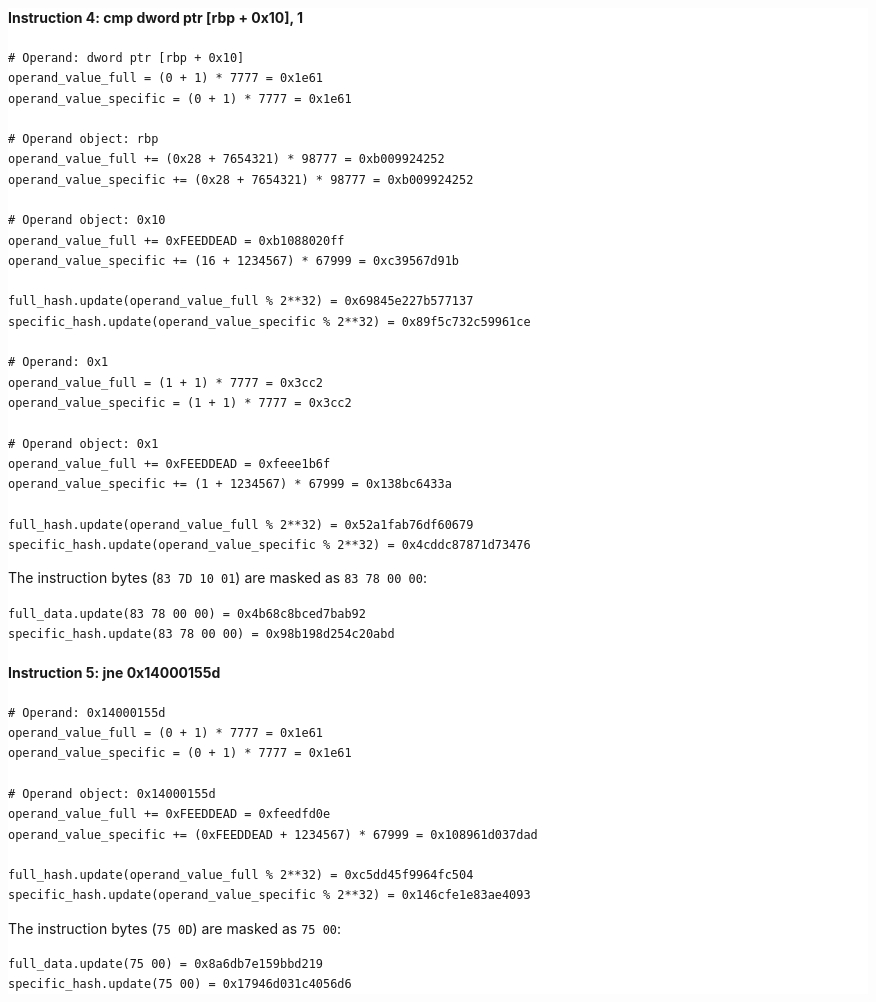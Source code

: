 #### Instruction 4: cmp dword ptr [rbp + 0x10], 1
```
# Operand: dword ptr [rbp + 0x10]
operand_value_full = (0 + 1) * 7777 = 0x1e61
operand_value_specific = (0 + 1) * 7777 = 0x1e61

# Operand object: rbp
operand_value_full += (0x28 + 7654321) * 98777 = 0xb009924252
operand_value_specific += (0x28 + 7654321) * 98777 = 0xb009924252

# Operand object: 0x10
operand_value_full += 0xFEEDDEAD = 0xb1088020ff
operand_value_specific += (16 + 1234567) * 67999 = 0xc39567d91b

full_hash.update(operand_value_full % 2**32) = 0x69845e227b577137
specific_hash.update(operand_value_specific % 2**32) = 0x89f5c732c59961ce

# Operand: 0x1
operand_value_full = (1 + 1) * 7777 = 0x3cc2
operand_value_specific = (1 + 1) * 7777 = 0x3cc2

# Operand object: 0x1
operand_value_full += 0xFEEDDEAD = 0xfeee1b6f
operand_value_specific += (1 + 1234567) * 67999 = 0x138bc6433a

full_hash.update(operand_value_full % 2**32) = 0x52a1fab76df60679
specific_hash.update(operand_value_specific % 2**32) = 0x4cddc87871d73476
```

The instruction bytes (`83 7D 10 01`) are masked as `83 78 00 00`:
```
full_data.update(83 78 00 00) = 0x4b68c8bced7bab92
specific_hash.update(83 78 00 00) = 0x98b198d254c20abd
```

#### Instruction 5: jne 0x14000155d
```
# Operand: 0x14000155d
operand_value_full = (0 + 1) * 7777 = 0x1e61
operand_value_specific = (0 + 1) * 7777 = 0x1e61

# Operand object: 0x14000155d
operand_value_full += 0xFEEDDEAD = 0xfeedfd0e
operand_value_specific += (0xFEEDDEAD + 1234567) * 67999 = 0x108961d037dad

full_hash.update(operand_value_full % 2**32) = 0xc5dd45f9964fc504
specific_hash.update(operand_value_specific % 2**32) = 0x146cfe1e83ae4093
```

The instruction bytes (`75 0D`) are masked as `75 00`:
```
full_data.update(75 00) = 0x8a6db7e159bbd219
specific_hash.update(75 00) = 0x17946d031c4056d6
```


[^1]: The Ghidra implementation of 64-bit FNV-1a hashes is available in the [FNV1a64MessageDigest](https://github.com/NationalSecurityAgency/ghidra/blob/2517a3234822de74e05e642a55f79d8f3b4c5198/Ghidra/Framework/Generic/src/main/java/generic/hash/FNV1a64MessageDigest.java) class.